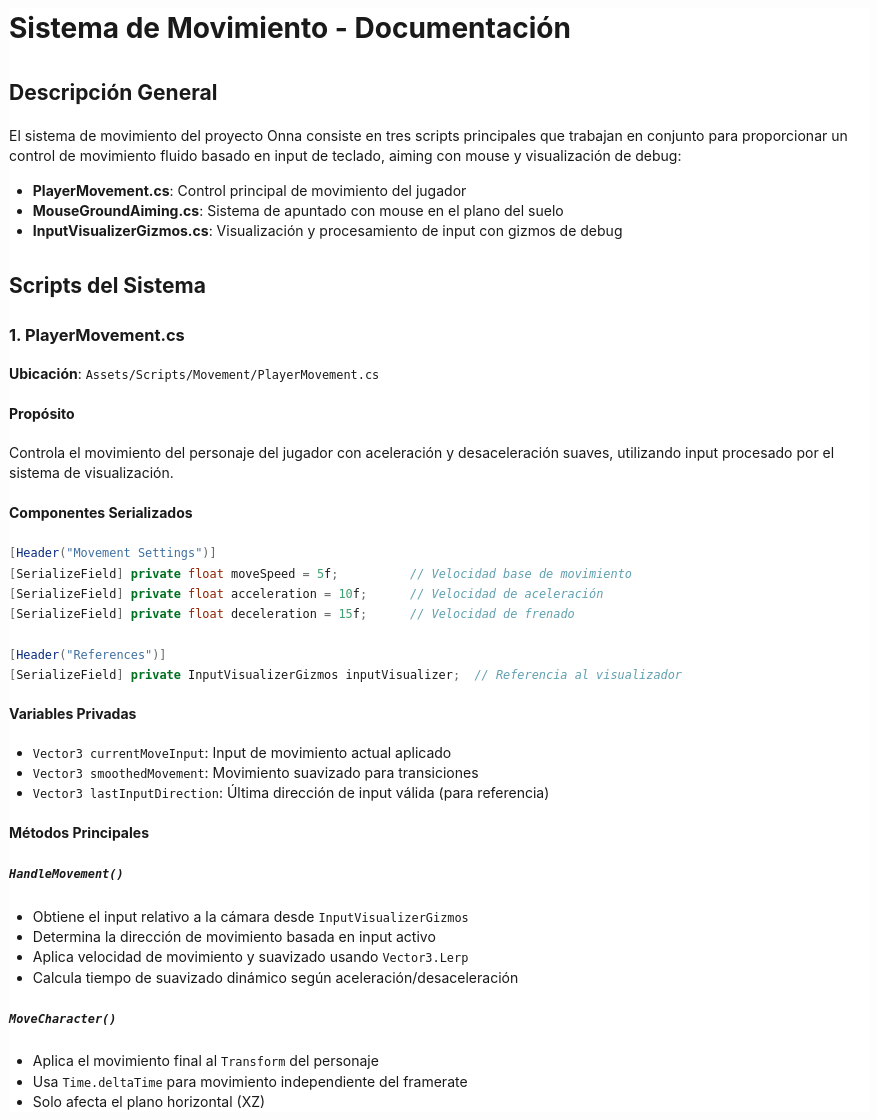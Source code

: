# Sistema de Movimiento - Documentación

## Descripción General

El sistema de movimiento del proyecto Onna consiste en tres scripts principales que trabajan en conjunto para proporcionar un control de movimiento fluido basado en input de teclado, aiming con mouse y visualización de debug:

- **PlayerMovement.cs**: Control principal de movimiento del jugador
- **MouseGroundAiming.cs**: Sistema de apuntado con mouse en el plano del suelo
- **InputVisualizerGizmos.cs**: Visualización y procesamiento de input con gizmos de debug

## Scripts del Sistema

### 1. PlayerMovement.cs
**Ubicación**: `Assets/Scripts/Movement/PlayerMovement.cs`

#### Propósito
Controla el movimiento del personaje del jugador con aceleración y desaceleración suaves, utilizando input procesado por el sistema de visualización.

#### Componentes Serializados
```csharp
[Header("Movement Settings")]
[SerializeField] private float moveSpeed = 5f;          // Velocidad base de movimiento
[SerializeField] private float acceleration = 10f;      // Velocidad de aceleración
[SerializeField] private float deceleration = 15f;      // Velocidad de frenado

[Header("References")]
[SerializeField] private InputVisualizerGizmos inputVisualizer;  // Referencia al visualizador
```

#### Variables Privadas
- `Vector3 currentMoveInput`: Input de movimiento actual aplicado
- `Vector3 smoothedMovement`: Movimiento suavizado para transiciones
- `Vector3 lastInputDirection`: Última dirección de input válida (para referencia)

#### Métodos Principales

##### `HandleMovement()`
- Obtiene el input relativo a la cámara desde `InputVisualizerGizmos`
- Determina la dirección de movimiento basada en input activo
- Aplica velocidad de movimiento y suavizado usando `Vector3.Lerp`
- Calcula tiempo de suavizado dinámico según aceleración/desaceleración

##### `MoveCharacter()`
- Aplica el movimiento final al `Transform` del personaje
- Usa `Time.deltaTime` para movimiento independiente del framerate
- Solo afecta el plano horizontal (XZ)
